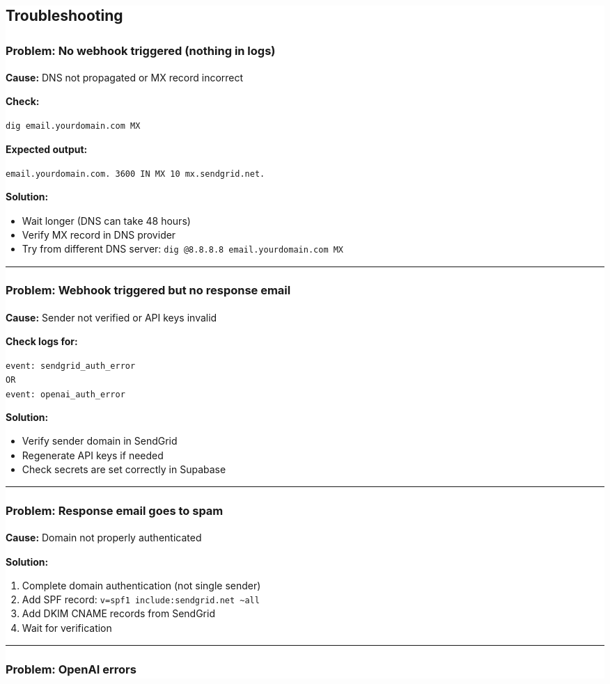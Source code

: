 
## Troubleshooting

### Problem: No webhook triggered (nothing in logs)

**Cause:** DNS not propagated or MX record incorrect

**Check:**
```bash
dig email.yourdomain.com MX
```

**Expected output:**
```
email.yourdomain.com. 3600 IN MX 10 mx.sendgrid.net.
```

**Solution:**
- Wait longer (DNS can take 48 hours)
- Verify MX record in DNS provider
- Try from different DNS server: `dig @8.8.8.8 email.yourdomain.com MX`

---

### Problem: Webhook triggered but no response email

**Cause:** Sender not verified or API keys invalid

**Check logs for:**
```
event: sendgrid_auth_error
OR
event: openai_auth_error
```

**Solution:**
- Verify sender domain in SendGrid
- Regenerate API keys if needed
- Check secrets are set correctly in Supabase

---

### Problem: Response email goes to spam

**Cause:** Domain not properly authenticated

**Solution:**
1. Complete domain authentication (not single sender)
2. Add SPF record: `v=spf1 include:sendgrid.net ~all`
3. Add DKIM CNAME records from SendGrid
4. Wait for verification

---

### Problem: OpenAI errors

